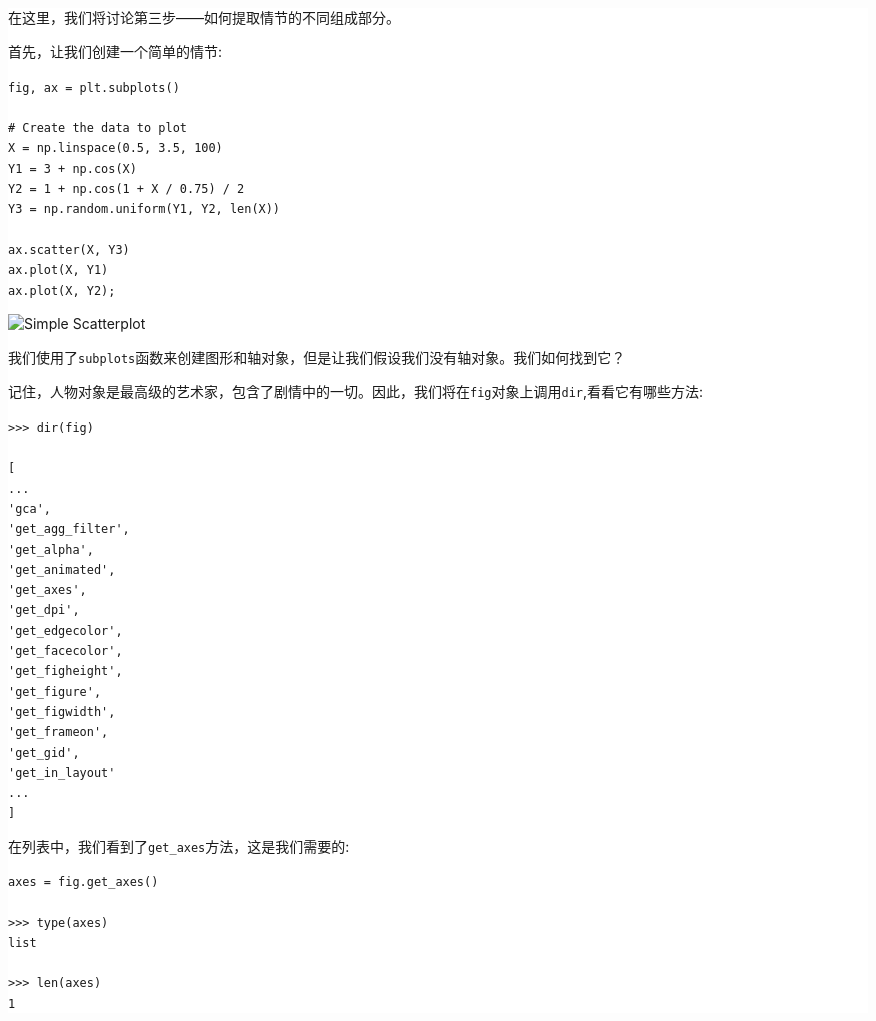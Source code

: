 在这里，我们将讨论第三步——如何提取情节的不同组成部分。

首先，让我们创建一个简单的情节:

```
fig, ax = plt.subplots()

# Create the data to plot
X = np.linspace(0.5, 3.5, 100)
Y1 = 3 + np.cos(X)
Y2 = 1 + np.cos(1 + X / 0.75) / 2
Y3 = np.random.uniform(Y1, Y2, len(X))

ax.scatter(X, Y3)
ax.plot(X, Y1)
ax.plot(X, Y2);
```

![Simple Scatterplot](img/02c4a23fdcb2a9f211b34a4d69941eb9.png)

我们使用了`subplots`函数来创建图形和轴对象，但是让我们假设我们没有轴对象。我们如何找到它？

记住，人物对象是最高级的艺术家，包含了剧情中的一切。因此，我们将在`fig`对象上调用`dir`,看看它有哪些方法:

```
>>> dir(fig)

[
...
'gca',
'get_agg_filter',
'get_alpha',
'get_animated',
'get_axes',
'get_dpi',
'get_edgecolor',
'get_facecolor',
'get_figheight',
'get_figure',
'get_figwidth',
'get_frameon',
'get_gid',
'get_in_layout'
...
]
```

在列表中，我们看到了`get_axes`方法，这是我们需要的:

```
axes = fig.get_axes()

>>> type(axes)
list

>>> len(axes)
1
```
